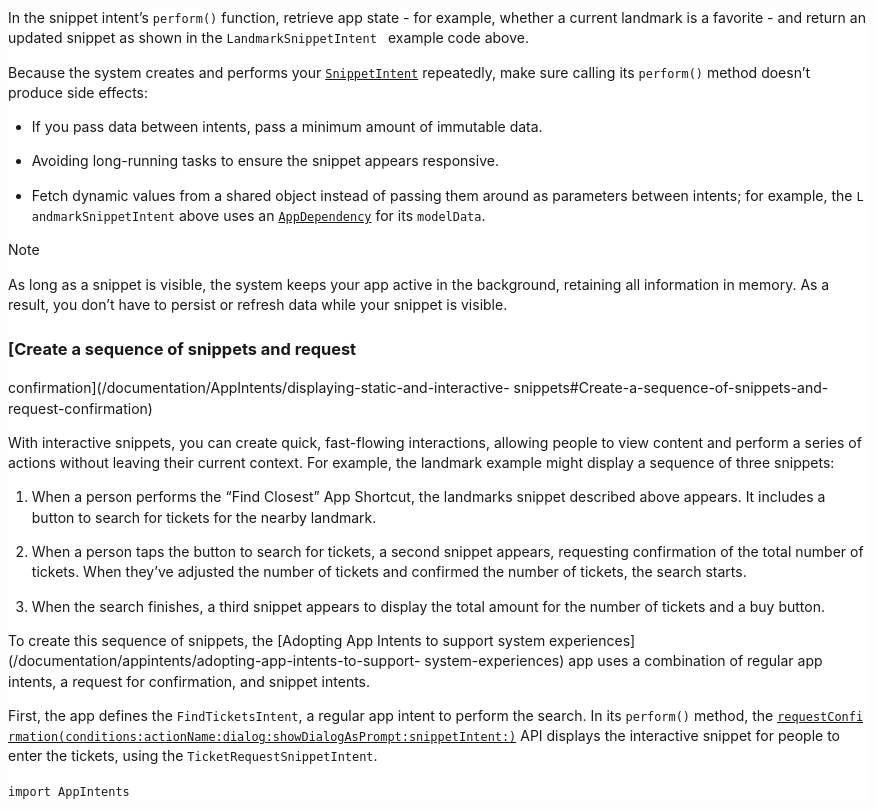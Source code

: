 In the snippet intent’s `perform()` function, retrieve app state - for
example, whether a current landmark is a favorite - and return an updated
snippet as shown in the `LandmarkSnippetIntent ` example code above.

Because the system creates and performs your
[`SnippetIntent`](/documentation/appintents/snippetintent) repeatedly, make
sure calling its `perform()` method doesn’t produce side effects:

  * If you pass data between intents, pass a minimum amount of immutable data.

  * Avoiding long-running tasks to ensure the snippet appears responsive.

  * Fetch dynamic values from a shared object instead of passing them around as parameters between intents; for example, the `LandmarkSnippetIntent` above uses an [`AppDependency`](/documentation/appintents/appdependency) for its `modelData`.

Note

As long as a snippet is visible, the system keeps your app active in the
background, retaining all information in memory. As a result, you don’t have
to persist or refresh data while your snippet is visible.

### [Create a sequence of snippets and request
confirmation](/documentation/AppIntents/displaying-static-and-interactive-
snippets#Create-a-sequence-of-snippets-and-request-confirmation)

With interactive snippets, you can create quick, fast-flowing interactions,
allowing people to view content and perform a series of actions without
leaving their current context. For example, the landmark example might display
a sequence of three snippets:

  1. When a person performs the “Find Closest” App Shortcut, the landmarks snippet described above appears. It includes a button to search for tickets for the nearby landmark.

  2. When a person taps the button to search for tickets, a second snippet appears, requesting confirmation of the total number of tickets. When they’ve adjusted the number of tickets and confirmed the number of tickets, the search starts.

  3. When the search finishes, a third snippet appears to display the total amount for the number of tickets and a buy button.

To create this sequence of snippets, the [Adopting App Intents to support
system experiences](/documentation/appintents/adopting-app-intents-to-support-
system-experiences) app uses a combination of regular app intents, a request
for confirmation, and snippet intents.

First, the app defines the `FindTicketsIntent`, a regular app intent to
perform the search. In its `perform()` method, the
[`requestConfirmation(conditions:actionName:dialog:showDialogAsPrompt:snippetIntent:)`](/documentation/appintents/appintent/requestconfirmation\(conditions:actionname:dialog:showdialogasprompt:snippetintent:\)-3vewj)
API displays the interactive snippet for people to enter the tickets, using
the `TicketRequestSnippetIntent`.

    
    
    import AppIntents
    